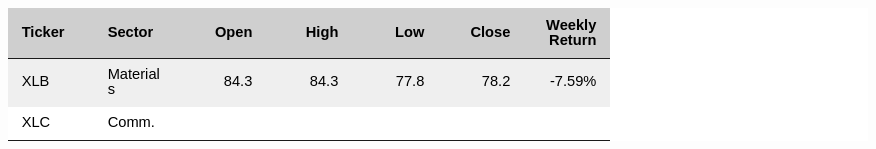 </style><div class="tabwid"><style>.cl-425994a8{}.cl-424b07d0{font-family:'Arial';font-size:11pt;font-weight:bold;font-style:normal;text-decoration:none;color:rgba(0, 0, 0, 1.00);background-color:transparent;}.cl-424b07da{font-family:'Arial';font-size:11pt;font-weight:normal;font-style:normal;text-decoration:none;color:rgba(0, 0, 0, 1.00);background-color:transparent;}.cl-42501c66{margin:0;text-align:left;border-bottom: 0 solid rgba(0, 0, 0, 1.00);border-top: 0 solid rgba(0, 0, 0, 1.00);border-left: 0 solid rgba(0, 0, 0, 1.00);border-right: 0 solid rgba(0, 0, 0, 1.00);padding-bottom:5pt;padding-top:5pt;padding-left:5pt;padding-right:5pt;line-height: 1;background-color:transparent;}.cl-42501c70{margin:0;text-align:right;border-bottom: 0 solid rgba(0, 0, 0, 1.00);border-top: 0 solid rgba(0, 0, 0, 1.00);border-left: 0 solid rgba(0, 0, 0, 1.00);border-right: 0 solid rgba(0, 0, 0, 1.00);padding-bottom:5pt;padding-top:5pt;padding-left:5pt;padding-right:5pt;line-height: 1;background-color:transparent;}.cl-42503cfa{width:0.75in;background-color:rgba(207, 207, 207, 1.00);vertical-align: middle;border-bottom: 0 solid rgba(0, 0, 0, 1.00);border-top: 0 solid rgba(0, 0, 0, 1.00);border-left: 0 solid rgba(0, 0, 0, 1.00);border-right: 0 solid rgba(0, 0, 0, 1.00);margin-bottom:0;margin-top:0;margin-left:0;margin-right:0;}.cl-42503d04{width:0.75in;background-color:rgba(207, 207, 207, 1.00);vertical-align: middle;border-bottom: 0 solid rgba(0, 0, 0, 1.00);border-top: 0 solid rgba(0, 0, 0, 1.00);border-left: 0 solid rgba(0, 0, 0, 1.00);border-right: 0 solid rgba(0, 0, 0, 1.00);margin-bottom:0;margin-top:0;margin-left:0;margin-right:0;}.cl-42503d05{width:0.75in;background-color:rgba(239, 239, 239, 1.00);vertical-align: middle;border-bottom: 0 solid rgba(0, 0, 0, 1.00);border-top: 0 solid rgba(0, 0, 0, 1.00);border-left: 0 solid rgba(0, 0, 0, 1.00);border-right: 0 solid rgba(0, 0, 0, 1.00);margin-bottom:0;margin-top:0;margin-left:0;margin-right:0;}.cl-42503d0e{width:0.75in;background-color:rgba(239, 239, 239, 1.00);vertical-align: middle;border-bottom: 0 solid rgba(0, 0, 0, 1.00);border-top: 0 solid rgba(0, 0, 0, 1.00);border-left: 0 solid rgba(0, 0, 0, 1.00);border-right: 0 solid rgba(0, 0, 0, 1.00);margin-bottom:0;margin-top:0;margin-left:0;margin-right:0;}.cl-42503d0f{width:0.75in;background-color:transparent;vertical-align: middle;border-bottom: 0 solid rgba(0, 0, 0, 1.00);border-top: 0 solid rgba(0, 0, 0, 1.00);border-left: 0 solid rgba(0, 0, 0, 1.00);border-right: 0 solid rgba(0, 0, 0, 1.00);margin-bottom:0;margin-top:0;margin-left:0;margin-right:0;}.cl-42503d18{width:0.75in;background-color:transparent;vertical-align: middle;border-bottom: 0 solid rgba(0, 0, 0, 1.00);border-top: 0 solid rgba(0, 0, 0, 1.00);border-left: 0 solid rgba(0, 0, 0, 1.00);border-right: 0 solid rgba(0, 0, 0, 1.00);margin-bottom:0;margin-top:0;margin-left:0;margin-right:0;}</style><table data-quarto-disable-processing='true' class='cl-425994a8'><thead><tr style="overflow-wrap:break-word;"><th class="cl-42503cfa"><p class="cl-42501c66"><span class="cl-424b07d0">Ticker</span></p></th><th class="cl-42503cfa"><p class="cl-42501c66"><span class="cl-424b07d0">Sector</span></p></th><th class="cl-42503d04"><p class="cl-42501c70"><span class="cl-424b07d0">Open</span></p></th><th class="cl-42503d04"><p class="cl-42501c70"><span class="cl-424b07d0">High</span></p></th><th class="cl-42503d04"><p class="cl-42501c70"><span class="cl-424b07d0">Low</span></p></th><th class="cl-42503d04"><p class="cl-42501c70"><span class="cl-424b07d0">Close</span></p></th><th class="cl-42503d04"><p class="cl-42501c70"><span class="cl-424b07d0">Weekly Return</span></p></th></tr></thead><tbody><tr style="overflow-wrap:break-word;"><td class="cl-42503d05"><p class="cl-42501c66"><span class="cl-424b07da">XLB</span></p></td><td class="cl-42503d05"><p class="cl-42501c66"><span class="cl-424b07da">Materials</span></p></td><td class="cl-42503d0e"><p class="cl-42501c70"><span class="cl-424b07da">84.3</span></p></td><td class="cl-42503d0e"><p class="cl-42501c70"><span class="cl-424b07da">84.3</span></p></td><td class="cl-42503d0e"><p class="cl-42501c70"><span class="cl-424b07da">77.8</span></p></td><td class="cl-42503d0e"><p class="cl-42501c70"><span class="cl-424b07da">78.2</span></p></td><td class="cl-42503d0e"><p class="cl-42501c70"><span class="cl-424b07da">-7.59%</span></p></td></tr><tr style="overflow-wrap:break-word;"><td class="cl-42503d0f"><p class="cl-42501c66"><span class="cl-424b07da">XLC</span></p></td><td class="cl-42503d0f"><p class="cl-42501c66"><span class="cl-424b07da">Comm.